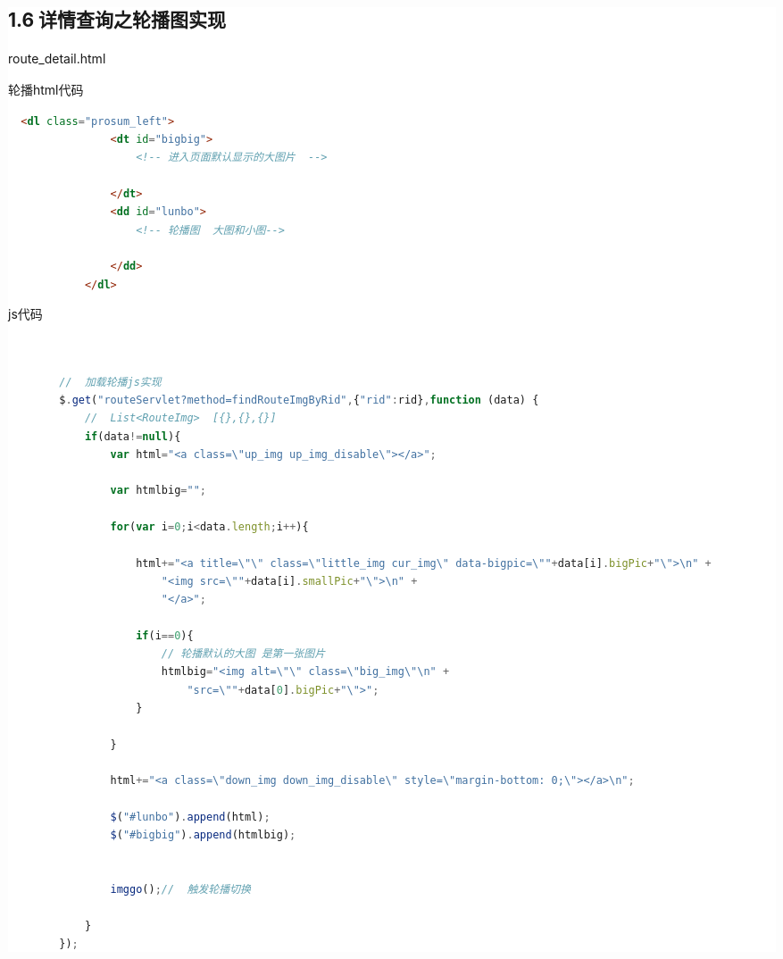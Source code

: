 ##  1.6	详情查询之轮播图实现

route_detail.html

轮播html代码

```html
  <dl class="prosum_left">
                <dt id="bigbig">
                    <!-- 进入页面默认显示的大图片  -->

                </dt>
                <dd id="lunbo">
                    <!-- 轮播图  大图和小图-->

                </dd>
            </dl>
```



js代码 

```js


        //  加载轮播js实现
        $.get("routeServlet?method=findRouteImgByRid",{"rid":rid},function (data) {
            //  List<RouteImg>  [{},{},{}]
            if(data!=null){
                var html="<a class=\"up_img up_img_disable\"></a>";

                var htmlbig="";

                for(var i=0;i<data.length;i++){

                    html+="<a title=\"\" class=\"little_img cur_img\" data-bigpic=\""+data[i].bigPic+"\">\n" +
                        "<img src=\""+data[i].smallPic+"\">\n" +
                        "</a>";

                    if(i==0){
                        // 轮播默认的大图 是第一张图片
                        htmlbig="<img alt=\"\" class=\"big_img\"\n" +
                            "src=\""+data[0].bigPic+"\">";
                    }

                }

                html+="<a class=\"down_img down_img_disable\" style=\"margin-bottom: 0;\"></a>\n";

                $("#lunbo").append(html);
                $("#bigbig").append(htmlbig);


                imggo();//  触发轮播切换

            }
        });


```
